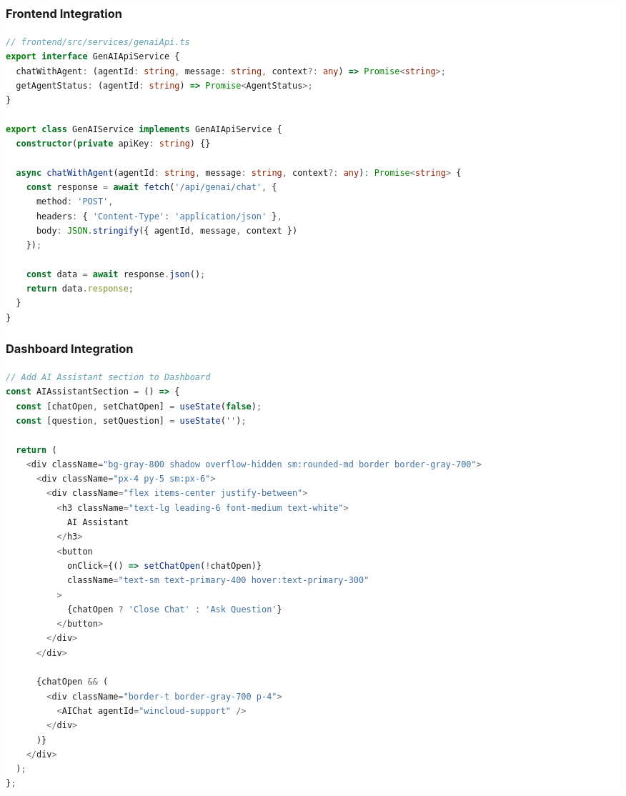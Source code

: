 ### **Frontend Integration**

```typescript
// frontend/src/services/genaiApi.ts
export interface GenAIApiService {
  chatWithAgent: (agentId: string, message: string, context?: any) => Promise<string>;
  getAgentStatus: (agentId: string) => Promise<AgentStatus>;
}

export class GenAIService implements GenAIApiService {
  constructor(private apiKey: string) {}
  
  async chatWithAgent(agentId: string, message: string, context?: any): Promise<string> {
    const response = await fetch('/api/genai/chat', {
      method: 'POST',
      headers: { 'Content-Type': 'application/json' },
      body: JSON.stringify({ agentId, message, context })
    });
    
    const data = await response.json();
    return data.response;
  }
}
```

### **Dashboard Integration**

```typescript
// Add AI Assistant section to Dashboard
const AIAssistantSection = () => {
  const [chatOpen, setChatOpen] = useState(false);
  const [question, setQuestion] = useState('');
  
  return (
    <div className="bg-gray-800 shadow overflow-hidden sm:rounded-md border border-gray-700">
      <div className="px-4 py-5 sm:px-6">
        <div className="flex items-center justify-between">
          <h3 className="text-lg leading-6 font-medium text-white">
            AI Assistant
          </h3>
          <button 
            onClick={() => setChatOpen(!chatOpen)}
            className="text-sm text-primary-400 hover:text-primary-300"
          >
            {chatOpen ? 'Close Chat' : 'Ask Question'}
          </button>
        </div>
      </div>
      
      {chatOpen && (
        <div className="border-t border-gray-700 p-4">
          <AIChat agentId="wincloud-support" />
        </div>
      )}
    </div>
  );
};
```
